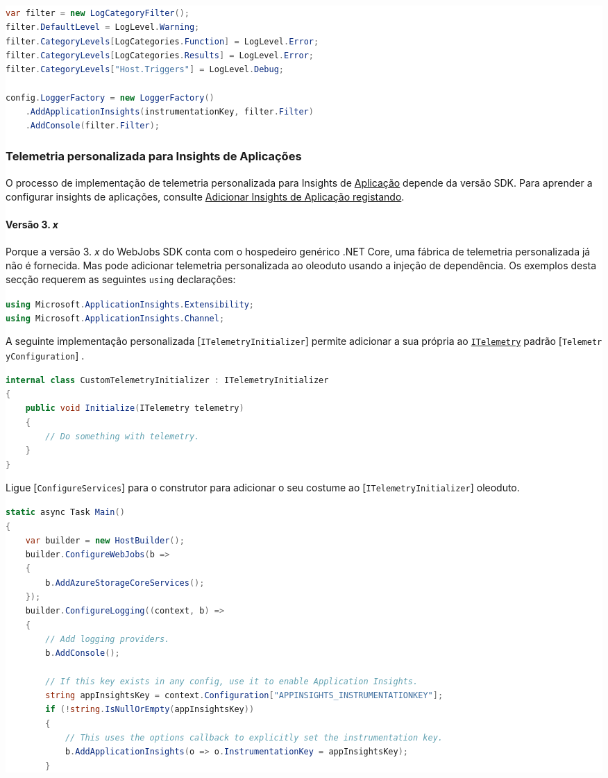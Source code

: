 ```csharp
var filter = new LogCategoryFilter();
filter.DefaultLevel = LogLevel.Warning;
filter.CategoryLevels[LogCategories.Function] = LogLevel.Error;
filter.CategoryLevels[LogCategories.Results] = LogLevel.Error;
filter.CategoryLevels["Host.Triggers"] = LogLevel.Debug;

config.LoggerFactory = new LoggerFactory()
    .AddApplicationInsights(instrumentationKey, filter.Filter)
    .AddConsole(filter.Filter);
```

### <a name="custom-telemetry-for-application-insights"></a>Telemetria personalizada para Insights de Aplicações

O processo de implementação de telemetria personalizada para Insights de [Aplicação](../azure-monitor/app/app-insights-overview.md) depende da versão SDK. Para aprender a configurar insights de aplicações, consulte [Adicionar Insights de Aplicação registando](webjobs-sdk-get-started.md#add-application-insights-logging).

#### <a name="version-3x"></a>Versão 3. *x*

Porque a versão 3. *x* do WebJobs SDK conta com o hospedeiro genérico .NET Core, uma fábrica de telemetria personalizada já não é fornecida. Mas pode adicionar telemetria personalizada ao oleoduto usando a injeção de dependência. Os exemplos desta secção requerem as seguintes `using` declarações:

```cs
using Microsoft.ApplicationInsights.Extensibility;
using Microsoft.ApplicationInsights.Channel;
```

A seguinte implementação personalizada [`ITelemetryInitializer`] permite adicionar a sua própria ao [`ITelemetry`](/dotnet/api/microsoft.applicationinsights.channel.itelemetry) padrão [`TelemetryConfiguration`] .

```cs
internal class CustomTelemetryInitializer : ITelemetryInitializer
{
    public void Initialize(ITelemetry telemetry)
    {
        // Do something with telemetry.
    }
}
```

Ligue [`ConfigureServices`] para o construtor para adicionar o seu costume ao [`ITelemetryInitializer`] oleoduto.

```cs
static async Task Main()
{
    var builder = new HostBuilder();
    builder.ConfigureWebJobs(b =>
    {
        b.AddAzureStorageCoreServices();
    });
    builder.ConfigureLogging((context, b) =>
    {
        // Add logging providers.
        b.AddConsole();

        // If this key exists in any config, use it to enable Application Insights.
        string appInsightsKey = context.Configuration["APPINSIGHTS_INSTRUMENTATIONKEY"];
        if (!string.IsNullOrEmpty(appInsightsKey))
        {
            // This uses the options callback to explicitly set the instrumentation key.
            b.AddApplicationInsights(o => o.InstrumentationKey = appInsightsKey);
        }
```

['Acordo de Execução']: https://github.com/Azure/azure-webjobs-sdk-extensions/blob/v2.x/src/WebJobs.Extensions/Extensions/Core/ExecutionContext.cs
['TelemetriaClient']: /dotnet/api/microsoft.applicationinsights.telemetryclient
['ConfigureServices']: /dotnet/api/microsoft.extensions.hosting.hostinghostbuilderextensions.configureservices
['ITelemetryInitializer']: /dotnet/api/microsoft.applicationinsights.extensibility.itelemetryinitializer
['TelemetriaConfiguration']: /dotnet/api/microsoft.applicationinsights.extensibility.telemetryconfiguration
['Conigução de EmpregoHost']: https://github.com/Azure/azure-webjobs-sdk/blob/v2.x/src/Microsoft.Azure.WebJobs.Host/JobHostConfiguration.cs